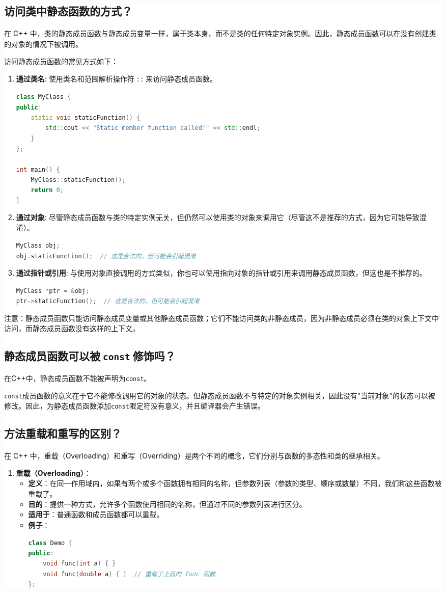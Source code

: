
## 访问类中静态函数的方式？
在 C++ 中，类的静态成员函数与静态成员变量一样，属于类本身，而不是类的任何特定对象实例。因此，静态成员函数可以在没有创建类的对象的情况下被调用。

访问静态成员函数的常见方式如下：

1. **通过类名**:
   使用类名和范围解析操作符 `::` 来访问静态成员函数。
   ```cpp
   class MyClass {
   public:
       static void staticFunction() {
           std::cout << "Static member function called!" << std::endl;
       }
   };
   
   int main() {
       MyClass::staticFunction();
       return 0;
   }
   ```

2. **通过对象**:
   尽管静态成员函数与类的特定实例无关，但仍然可以使用类的对象来调用它（尽管这不是推荐的方式，因为它可能导致混淆）。
   ```cpp
   MyClass obj;
   obj.staticFunction();  // 这是合法的，但可能会引起混淆
   ```

3. **通过指针或引用**:
   与使用对象直接调用的方式类似，你也可以使用指向对象的指针或引用来调用静态成员函数，但这也是不推荐的。
   ```cpp
   MyClass *ptr = &obj;
   ptr->staticFunction();  // 这是合法的，但可能会引起混淆
   ```

注意：静态成员函数只能访问静态成员变量或其他静态成员函数；它们不能访问类的非静态成员，因为非静态成员必须在类的对象上下文中访问，而静态成员函数没有这样的上下文。


## 静态成员函数可以被 `const` 修饰吗？
在C++中，静态成员函数不能被声明为`const`。  

`const`成员函数的意义在于它不能修改调用它的对象的状态。但静态成员函数不与特定的对象实例相关，因此没有"当前对象"的状态可以被修改。因此，为静态成员函数添加`const`限定符没有意义，并且编译器会产生错误。

## 方法重载和重写的区别？
在 C++ 中，重载（Overloading）和重写（Overriding）是两个不同的概念，它们分别与函数的多态性和类的继承相关。

1. **重载（Overloading）**：
    - **定义**：在同一作用域内，如果有两个或多个函数拥有相同的名称，但参数列表（参数的类型、顺序或数量）不同，我们称这些函数被重载了。
    - **目的**：提供一种方式，允许多个函数使用相同的名称，但通过不同的参数列表进行区分。
    - **适用于**：普通函数和成员函数都可以重载。
    - **例子**：
      ```cpp
      class Demo {
      public:
          void func(int a) { }
          void func(double a) { }  // 重载了上面的 func 函数
      };
      ```
